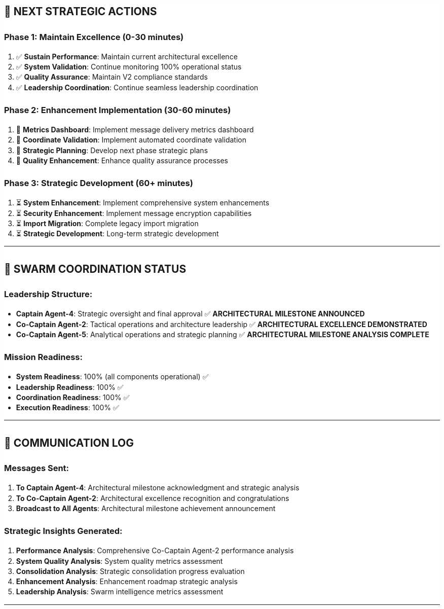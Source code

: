 
## 🔄 **NEXT STRATEGIC ACTIONS**

### **Phase 1: Maintain Excellence (0-30 minutes)**
1. ✅ **Sustain Performance**: Maintain current architectural excellence
2. ✅ **System Validation**: Continue monitoring 100% operational status
3. ✅ **Quality Assurance**: Maintain V2 compliance standards
4. ✅ **Leadership Coordination**: Continue seamless leadership coordination

### **Phase 2: Enhancement Implementation (30-60 minutes)**
1. 🔄 **Metrics Dashboard**: Implement message delivery metrics dashboard
2. 🔄 **Coordinate Validation**: Implement automated coordinate validation
3. 🔄 **Strategic Planning**: Develop next phase strategic plans
4. 🔄 **Quality Enhancement**: Enhance quality assurance processes

### **Phase 3: Strategic Development (60+ minutes)**
1. ⏳ **System Enhancement**: Implement comprehensive system enhancements
2. ⏳ **Security Enhancement**: Implement message encryption capabilities
3. ⏳ **Import Migration**: Complete legacy import migration
4. ⏳ **Strategic Development**: Long-term strategic development

---

## 🐝 **SWARM COORDINATION STATUS**

### **Leadership Structure:**
- **Captain Agent-4**: Strategic oversight and final approval ✅ **ARCHITECTURAL MILESTONE ANNOUNCED**
- **Co-Captain Agent-2**: Tactical operations and architecture leadership ✅ **ARCHITECTURAL EXCELLENCE DEMONSTRATED**
- **Co-Captain Agent-5**: Analytical operations and strategic planning ✅ **ARCHITECTURAL MILESTONE ANALYSIS COMPLETE**

### **Mission Readiness:**
- **System Readiness**: 100% (all components operational) ✅
- **Leadership Readiness**: 100% ✅
- **Coordination Readiness**: 100% ✅
- **Execution Readiness**: 100% ✅

---

## 📝 **COMMUNICATION LOG**

### **Messages Sent:**
1. **To Captain Agent-4**: Architectural milestone acknowledgment and strategic analysis
2. **To Co-Captain Agent-2**: Architectural excellence recognition and congratulations
3. **Broadcast to All Agents**: Architectural milestone achievement announcement

### **Strategic Insights Generated:**
1. **Performance Analysis**: Comprehensive Co-Captain Agent-2 performance analysis
2. **System Quality Analysis**: System quality metrics assessment
3. **Consolidation Analysis**: Strategic consolidation progress evaluation
4. **Enhancement Analysis**: Enhancement roadmap strategic analysis
5. **Leadership Analysis**: Swarm intelligence metrics assessment

---